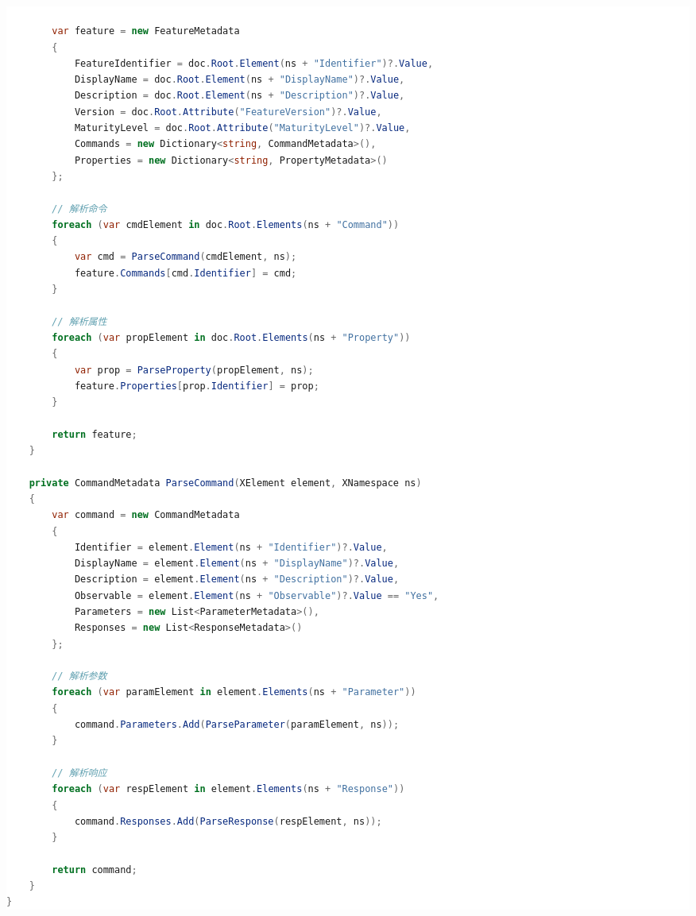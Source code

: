 ```csharp
        
        var feature = new FeatureMetadata
        {
            FeatureIdentifier = doc.Root.Element(ns + "Identifier")?.Value,
            DisplayName = doc.Root.Element(ns + "DisplayName")?.Value,
            Description = doc.Root.Element(ns + "Description")?.Value,
            Version = doc.Root.Attribute("FeatureVersion")?.Value,
            MaturityLevel = doc.Root.Attribute("MaturityLevel")?.Value,
            Commands = new Dictionary<string, CommandMetadata>(),
            Properties = new Dictionary<string, PropertyMetadata>()
        };
        
        // 解析命令
        foreach (var cmdElement in doc.Root.Elements(ns + "Command"))
        {
            var cmd = ParseCommand(cmdElement, ns);
            feature.Commands[cmd.Identifier] = cmd;
        }
        
        // 解析属性
        foreach (var propElement in doc.Root.Elements(ns + "Property"))
        {
            var prop = ParseProperty(propElement, ns);
            feature.Properties[prop.Identifier] = prop;
        }
        
        return feature;
    }
    
    private CommandMetadata ParseCommand(XElement element, XNamespace ns)
    {
        var command = new CommandMetadata
        {
            Identifier = element.Element(ns + "Identifier")?.Value,
            DisplayName = element.Element(ns + "DisplayName")?.Value,
            Description = element.Element(ns + "Description")?.Value,
            Observable = element.Element(ns + "Observable")?.Value == "Yes",
            Parameters = new List<ParameterMetadata>(),
            Responses = new List<ResponseMetadata>()
        };
        
        // 解析参数
        foreach (var paramElement in element.Elements(ns + "Parameter"))
        {
            command.Parameters.Add(ParseParameter(paramElement, ns));
        }
        
        // 解析响应
        foreach (var respElement in element.Elements(ns + "Response"))
        {
            command.Responses.Add(ParseResponse(respElement, ns));
        }
        
        return command;
    }
}
```
